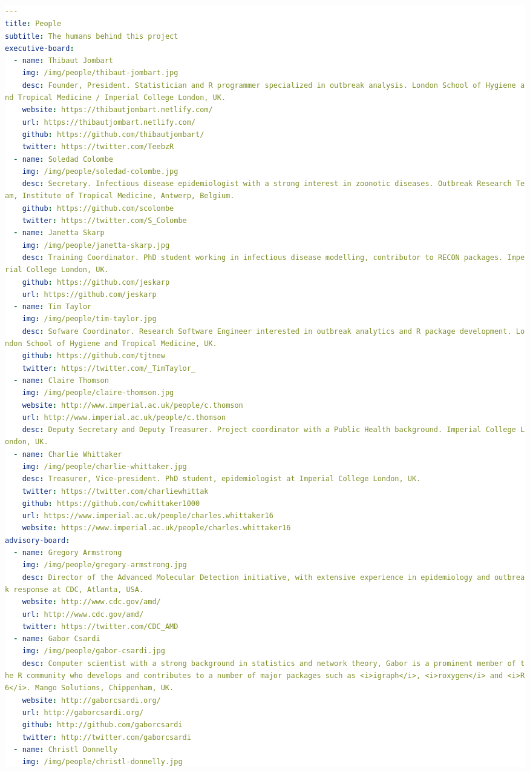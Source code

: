 ```yaml
---
title: People
subtitle: The humans behind this project
executive-board:
  - name: Thibaut Jombart
    img: /img/people/thibaut-jombart.jpg
    desc: Founder, President. Statistician and R programmer specialized in outbreak analysis. London School of Hygiene and Tropical Medicine / Imperial College London, UK.
    website: https://thibautjombart.netlify.com/
    url: https://thibautjombart.netlify.com/
    github: https://github.com/thibautjombart/
    twitter: https://twitter.com/TeebzR
  - name: Soledad Colombe
    img: /img/people/soledad-colombe.jpg
    desc: Secretary. Infectious disease epidemiologist with a strong interest in zoonotic diseases. Outbreak Research Team, Institute of Tropical Medicine, Antwerp, Belgium.
    github: https://github.com/scolombe
    twitter: https://twitter.com/S_Colombe
  - name: Janetta Skarp
    img: /img/people/janetta-skarp.jpg
    desc: Training Coordinator. PhD student working in infectious disease modelling, contributor to RECON packages. Imperial College London, UK.
    github: https://github.com/jeskarp
    url: https://github.com/jeskarp
  - name: Tim Taylor
    img: /img/people/tim-taylor.jpg
    desc: Sofware Coordinator. Research Software Engineer interested in outbreak analytics and R package development. London School of Hygiene and Tropical Medicine, UK.
    github: https://github.com/tjtnew
    twitter: https://twitter.com/_TimTaylor_
  - name: Claire Thomson
    img: /img/people/claire-thomson.jpg
    website: http://www.imperial.ac.uk/people/c.thomson
    url: http://www.imperial.ac.uk/people/c.thomson
    desc: Deputy Secretary and Deputy Treasurer. Project coordinator with a Public Health background. Imperial College London, UK.
  - name: Charlie Whittaker
    img: /img/people/charlie-whittaker.jpg
    desc: Treasurer, Vice-president. PhD student, epidemiologist at Imperial College London, UK. 
    twitter: https://twitter.com/charliewhittak
    github: https://github.com/cwhittaker1000
    url: https://www.imperial.ac.uk/people/charles.whittaker16
    website: https://www.imperial.ac.uk/people/charles.whittaker16
advisory-board:
  - name: Gregory Armstrong
    img: /img/people/gregory-armstrong.jpg
    desc: Director of the Advanced Molecular Detection initiative, with extensive experience in epidemiology and outbreak response at CDC, Atlanta, USA.
    website: http://www.cdc.gov/amd/
    url: http://www.cdc.gov/amd/
    twitter: https://twitter.com/CDC_AMD
  - name: Gabor Csardi
    img: /img/people/gabor-csardi.jpg
    desc: Computer scientist with a strong background in statistics and network theory, Gabor is a prominent member of the R community who develops and contributes to a number of major packages such as <i>igraph</i>, <i>roxygen</i> and <i>R6</i>. Mango Solutions, Chippenham, UK.
    website: http://gaborcsardi.org/
    url: http://gaborcsardi.org/
    github: http://github.com/gaborcsardi
    twitter: http://twitter.com/gaborcsardi
  - name: Christl Donnelly
    img: /img/people/christl-donnelly.jpg
```